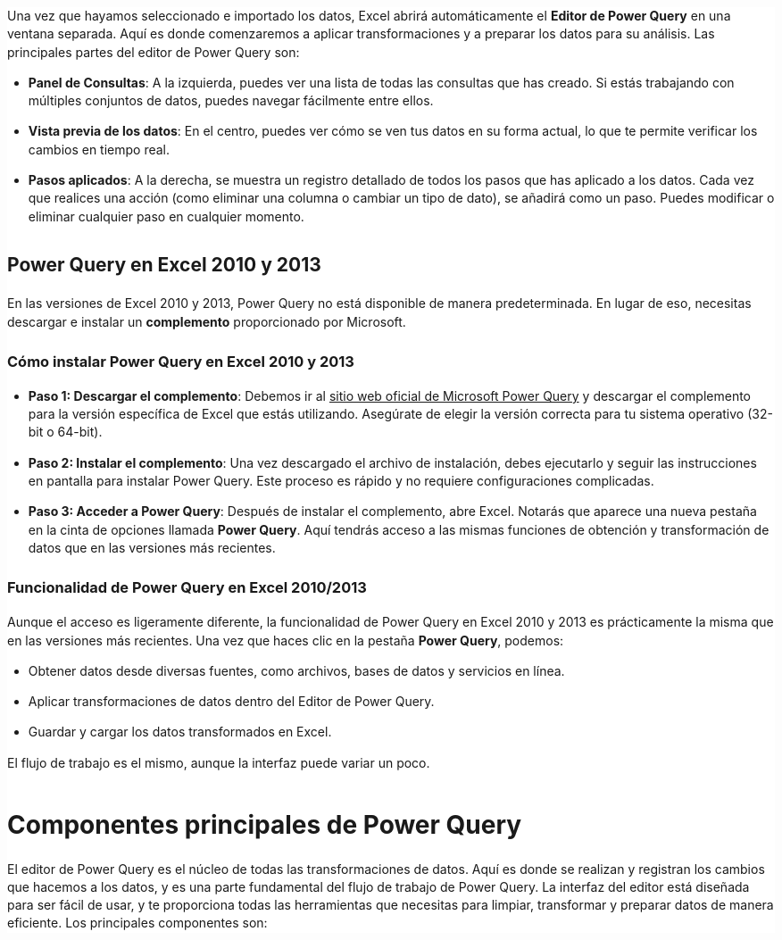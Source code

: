 Una vez que hayamos seleccionado e importado los datos, Excel abrirá automáticamente el **Editor de Power Query** en una ventana separada. Aquí es donde comenzaremos a aplicar transformaciones y a preparar los datos para su análisis. Las principales partes del editor de Power Query son: 

  - **Panel de Consultas**: A la izquierda, puedes ver una lista de todas las consultas que has creado. Si estás trabajando con múltiples conjuntos de datos, puedes navegar fácilmente entre ellos.

  - **Vista previa de los datos**: En el centro, puedes ver cómo se ven tus datos en su forma actual, lo que te permite verificar los cambios en tiempo real.

  - **Pasos aplicados**: A la derecha, se muestra un registro detallado de todos los pasos que has aplicado a los datos. Cada vez que realices una acción (como eliminar una columna o cambiar un tipo de dato), se añadirá como un paso. Puedes modificar o eliminar cualquier paso en cualquier momento.



## Power Query en Excel 2010 y 2013

En las versiones de Excel 2010 y 2013, Power Query no está disponible de manera predeterminada. En lugar de eso, necesitas descargar e instalar un **complemento** proporcionado por Microsoft.

### Cómo instalar Power Query en Excel 2010 y 2013

- **Paso 1: Descargar el complemento**: Debemos ir al [sitio web oficial de Microsoft Power Query](https://www.microsoft.com/es-es/download/details.aspx?id=39379) y descargar el complemento para la versión específica de Excel que estás utilizando. Asegúrate de elegir la versión correcta para tu sistema operativo (32-bit o 64-bit).
  


- **Paso 2: Instalar el complemento**: Una vez descargado el archivo de instalación, debes ejecutarlo y seguir las instrucciones en pantalla para instalar Power Query. Este proceso es rápido y no requiere configuraciones complicadas.

- **Paso 3: Acceder a Power Query**:  Después de instalar el complemento, abre Excel. Notarás que aparece una nueva pestaña en la cinta de opciones llamada **Power Query**. Aquí tendrás acceso a las mismas funciones de obtención y transformación de datos que en las versiones más recientes.

### Funcionalidad de Power Query en Excel 2010/2013

Aunque el acceso es ligeramente diferente, la funcionalidad de Power Query en Excel 2010 y 2013 es prácticamente la misma que en las versiones más recientes. Una vez que haces clic en la pestaña **Power Query**, podemos:

- Obtener datos desde diversas fuentes, como archivos, bases de datos y servicios en línea.

- Aplicar transformaciones de datos dentro del Editor de Power Query.

- Guardar y cargar los datos transformados en Excel.

El flujo de trabajo es el mismo, aunque la interfaz puede variar un poco.


# Componentes principales de Power Query

El editor de Power Query es el núcleo de todas las transformaciones de datos. Aquí es donde se realizan y registran los cambios que hacemos a los datos, y es una parte fundamental del flujo de trabajo de Power Query. La interfaz del editor está diseñada para ser fácil de usar, y te proporciona todas las herramientas que necesitas para limpiar, transformar y preparar datos de manera eficiente. Los principales componentes son:
